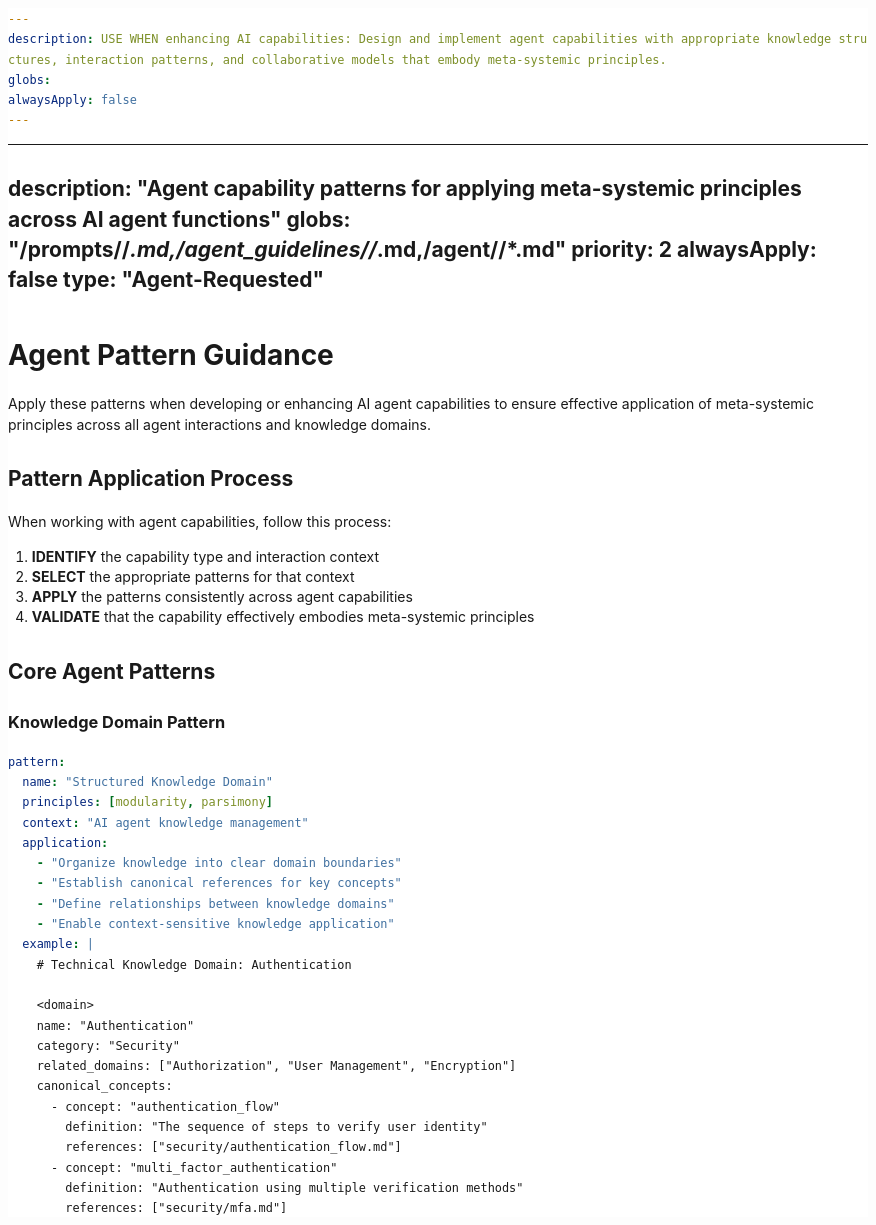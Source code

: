 ```yaml
---
description: USE WHEN enhancing AI capabilities: Design and implement agent capabilities with appropriate knowledge structures, interaction patterns, and collaborative models that embody meta-systemic principles.
globs: 
alwaysApply: false
---
```

---
description: "Agent capability patterns for applying meta-systemic principles across AI agent functions"
globs: "**/prompts/**/*.md,**/agent_guidelines/**/*.md,**/agent/**/*.md"
priority: 2
alwaysApply: false
type: "Agent-Requested"
---

# Agent Pattern Guidance

<critical>
Apply these patterns when developing or enhancing AI agent capabilities to ensure effective application of meta-systemic principles across all agent interactions and knowledge domains.
</critical>

## Pattern Application Process

When working with agent capabilities, follow this process:

1. **IDENTIFY** the capability type and interaction context
2. **SELECT** the appropriate patterns for that context
3. **APPLY** the patterns consistently across agent capabilities
4. **VALIDATE** that the capability effectively embodies meta-systemic principles

## Core Agent Patterns

### Knowledge Domain Pattern

```yaml
pattern:
  name: "Structured Knowledge Domain"
  principles: [modularity, parsimony]
  context: "AI agent knowledge management"
  application:
    - "Organize knowledge into clear domain boundaries"
    - "Establish canonical references for key concepts"
    - "Define relationships between knowledge domains"
    - "Enable context-sensitive knowledge application"
  example: |
    # Technical Knowledge Domain: Authentication
    
    <domain>
    name: "Authentication"
    category: "Security"
    related_domains: ["Authorization", "User Management", "Encryption"]
    canonical_concepts:
      - concept: "authentication_flow"
        definition: "The sequence of steps to verify user identity"
        references: ["security/authentication_flow.md"]
      - concept: "multi_factor_authentication"
        definition: "Authentication using multiple verification methods"
        references: ["security/mfa.md"]
```